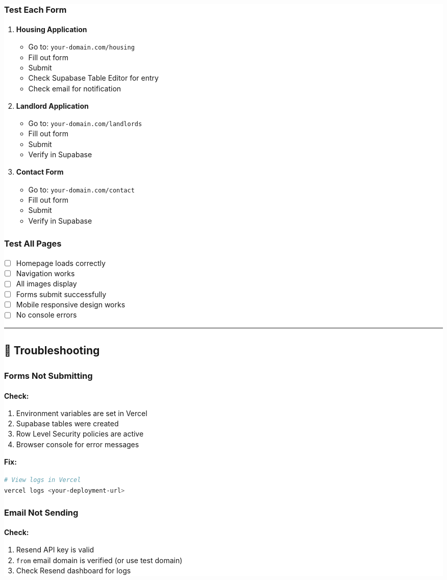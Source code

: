 ### Test Each Form

1. **Housing Application**
   - Go to: `your-domain.com/housing`
   - Fill out form
   - Submit
   - Check Supabase Table Editor for entry
   - Check email for notification

2. **Landlord Application**
   - Go to: `your-domain.com/landlords`
   - Fill out form
   - Submit
   - Verify in Supabase

3. **Contact Form**
   - Go to: `your-domain.com/contact`
   - Fill out form
   - Submit
   - Verify in Supabase

### Test All Pages

- [ ] Homepage loads correctly
- [ ] Navigation works
- [ ] All images display
- [ ] Forms submit successfully
- [ ] Mobile responsive design works
- [ ] No console errors

---

## 🔧 Troubleshooting

### Forms Not Submitting

**Check:**
1. Environment variables are set in Vercel
2. Supabase tables were created
3. Row Level Security policies are active
4. Browser console for error messages

**Fix:**
```bash
# View logs in Vercel
vercel logs <your-deployment-url>
```

### Email Not Sending

**Check:**
1. Resend API key is valid
2. `from` email domain is verified (or use test domain)
3. Check Resend dashboard for logs
